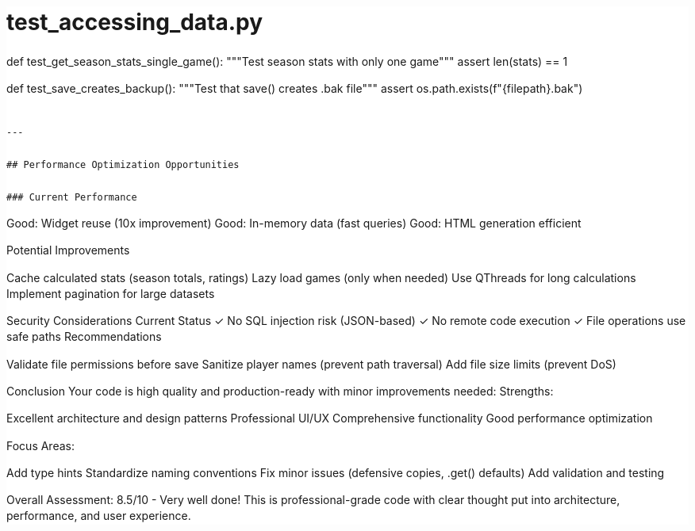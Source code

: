 # test_accessing_data.py
def test_get_season_stats_single_game():
    """Test season stats with only one game"""
    assert len(stats) == 1

def test_save_creates_backup():
    """Test that save() creates .bak file"""
    assert os.path.exists(f"{filepath}.bak")
```

---

## Performance Optimization Opportunities

### Current Performance
```
Good: Widget reuse (10x improvement)
Good: In-memory data (fast queries)
Good: HTML generation efficient

Potential Improvements

Cache calculated stats (season totals, ratings)
Lazy load games (only when needed)
Use QThreads for long calculations
Implement pagination for large datasets


Security Considerations
Current Status
✓ No SQL injection risk (JSON-based)
✓ No remote code execution
✓ File operations use safe paths
Recommendations

Validate file permissions before save
Sanitize player names (prevent path traversal)
Add file size limits (prevent DoS)


Conclusion
Your code is high quality and production-ready with minor improvements needed:
Strengths:

Excellent architecture and design patterns
Professional UI/UX
Comprehensive functionality
Good performance optimization

Focus Areas:

Add type hints
Standardize naming conventions
Fix minor issues (defensive copies, .get() defaults)
Add validation and testing

Overall Assessment: 8.5/10 - Very well done! This is professional-grade code with clear thought put into architecture, performance, and user experience.